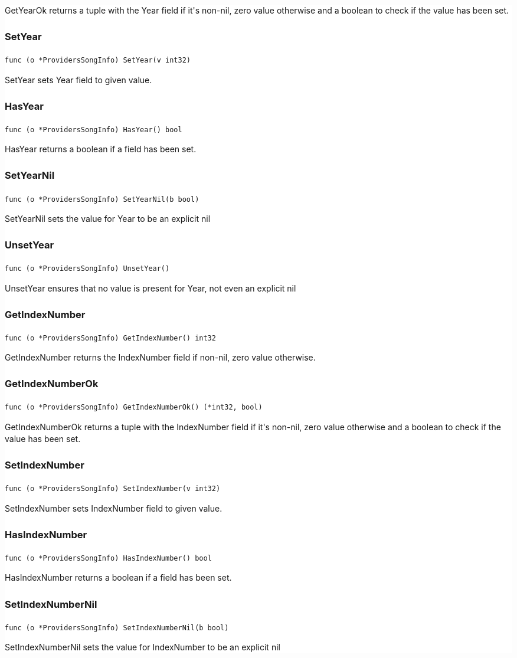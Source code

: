 GetYearOk returns a tuple with the Year field if it's non-nil, zero value otherwise
and a boolean to check if the value has been set.

### SetYear

`func (o *ProvidersSongInfo) SetYear(v int32)`

SetYear sets Year field to given value.

### HasYear

`func (o *ProvidersSongInfo) HasYear() bool`

HasYear returns a boolean if a field has been set.

### SetYearNil

`func (o *ProvidersSongInfo) SetYearNil(b bool)`

 SetYearNil sets the value for Year to be an explicit nil

### UnsetYear
`func (o *ProvidersSongInfo) UnsetYear()`

UnsetYear ensures that no value is present for Year, not even an explicit nil
### GetIndexNumber

`func (o *ProvidersSongInfo) GetIndexNumber() int32`

GetIndexNumber returns the IndexNumber field if non-nil, zero value otherwise.

### GetIndexNumberOk

`func (o *ProvidersSongInfo) GetIndexNumberOk() (*int32, bool)`

GetIndexNumberOk returns a tuple with the IndexNumber field if it's non-nil, zero value otherwise
and a boolean to check if the value has been set.

### SetIndexNumber

`func (o *ProvidersSongInfo) SetIndexNumber(v int32)`

SetIndexNumber sets IndexNumber field to given value.

### HasIndexNumber

`func (o *ProvidersSongInfo) HasIndexNumber() bool`

HasIndexNumber returns a boolean if a field has been set.

### SetIndexNumberNil

`func (o *ProvidersSongInfo) SetIndexNumberNil(b bool)`

 SetIndexNumberNil sets the value for IndexNumber to be an explicit nil
